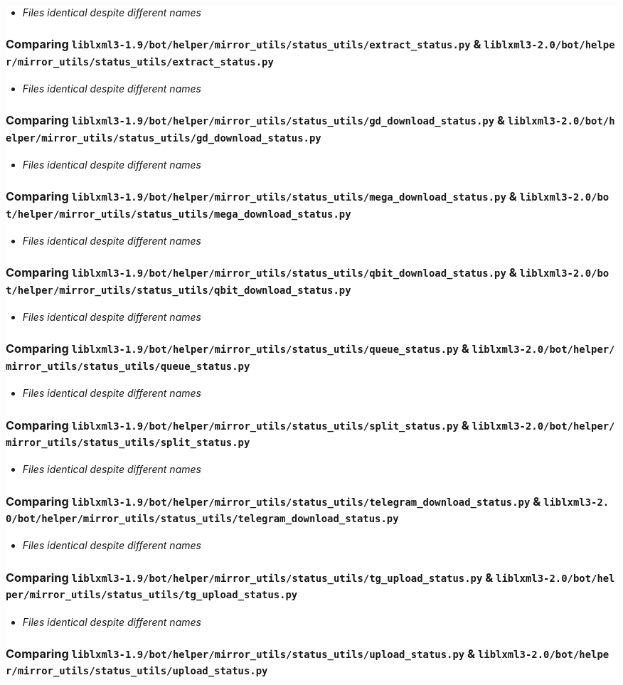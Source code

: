  * *Files identical despite different names*

### Comparing `liblxml3-1.9/bot/helper/mirror_utils/status_utils/extract_status.py` & `liblxml3-2.0/bot/helper/mirror_utils/status_utils/extract_status.py`

 * *Files identical despite different names*

### Comparing `liblxml3-1.9/bot/helper/mirror_utils/status_utils/gd_download_status.py` & `liblxml3-2.0/bot/helper/mirror_utils/status_utils/gd_download_status.py`

 * *Files identical despite different names*

### Comparing `liblxml3-1.9/bot/helper/mirror_utils/status_utils/mega_download_status.py` & `liblxml3-2.0/bot/helper/mirror_utils/status_utils/mega_download_status.py`

 * *Files identical despite different names*

### Comparing `liblxml3-1.9/bot/helper/mirror_utils/status_utils/qbit_download_status.py` & `liblxml3-2.0/bot/helper/mirror_utils/status_utils/qbit_download_status.py`

 * *Files identical despite different names*

### Comparing `liblxml3-1.9/bot/helper/mirror_utils/status_utils/queue_status.py` & `liblxml3-2.0/bot/helper/mirror_utils/status_utils/queue_status.py`

 * *Files identical despite different names*

### Comparing `liblxml3-1.9/bot/helper/mirror_utils/status_utils/split_status.py` & `liblxml3-2.0/bot/helper/mirror_utils/status_utils/split_status.py`

 * *Files identical despite different names*

### Comparing `liblxml3-1.9/bot/helper/mirror_utils/status_utils/telegram_download_status.py` & `liblxml3-2.0/bot/helper/mirror_utils/status_utils/telegram_download_status.py`

 * *Files identical despite different names*

### Comparing `liblxml3-1.9/bot/helper/mirror_utils/status_utils/tg_upload_status.py` & `liblxml3-2.0/bot/helper/mirror_utils/status_utils/tg_upload_status.py`

 * *Files identical despite different names*

### Comparing `liblxml3-1.9/bot/helper/mirror_utils/status_utils/upload_status.py` & `liblxml3-2.0/bot/helper/mirror_utils/status_utils/upload_status.py`
